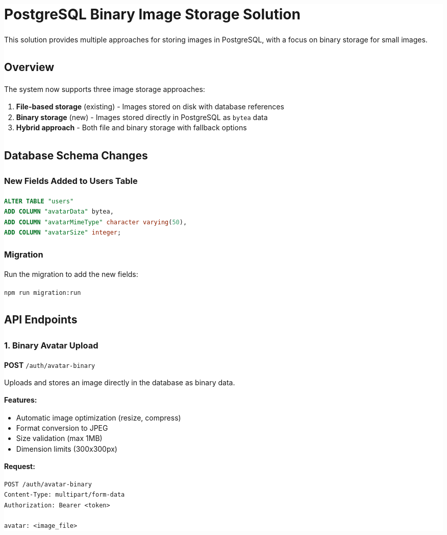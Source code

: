 # PostgreSQL Binary Image Storage Solution

This solution provides multiple approaches for storing images in PostgreSQL, with a focus on binary storage for small images.

## Overview

The system now supports three image storage approaches:

1. **File-based storage** (existing) - Images stored on disk with database references
2. **Binary storage** (new) - Images stored directly in PostgreSQL as `bytea` data
3. **Hybrid approach** - Both file and binary storage with fallback options

## Database Schema Changes

### New Fields Added to Users Table

```sql
ALTER TABLE "users" 
ADD COLUMN "avatarData" bytea,
ADD COLUMN "avatarMimeType" character varying(50),
ADD COLUMN "avatarSize" integer;
```

### Migration

Run the migration to add the new fields:

```bash
npm run migration:run
```

## API Endpoints

### 1. Binary Avatar Upload

**POST** `/auth/avatar-binary`

Uploads and stores an image directly in the database as binary data.

**Features:**
- Automatic image optimization (resize, compress)
- Format conversion to JPEG
- Size validation (max 1MB)
- Dimension limits (300x300px)

**Request:**
```http
POST /auth/avatar-binary
Content-Type: multipart/form-data
Authorization: Bearer <token>

avatar: <image_file>
```
